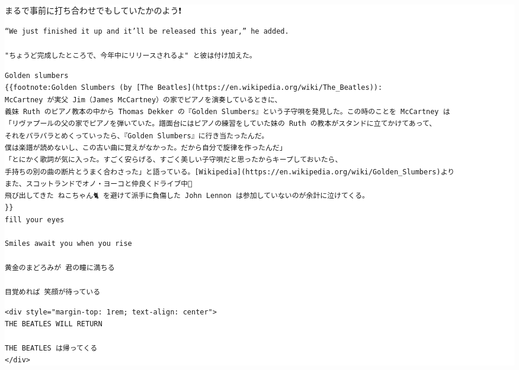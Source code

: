 まるで事前に打ち合わせでもしていたかのよう❗

```admonish tip title=""
“We just finished it up and it’ll be released this year,” he added.

"ちょうど完成したところで、今年中にリリースされるよ" と彼は付け加えた。
```

```admonish success title=""
Golden slumbers
{{footnote:Golden Slumbers (by [The Beatles](https://en.wikipedia.org/wiki/The_Beatles)):
McCartney が実父 Jim（James McCartney）の家でピアノを演奏しているときに、
義妹 Ruth のピアノ教本の中から Thomas Dekker の『Golden Slumbers』という子守唄を発見した。この時のことを McCartney は
「リヴァプールの父の家でピアノを弾いていた。譜面台にはピアノの練習をしていた妹の Ruth の教本がスタンドに立てかけてあって、
それをパラパラとめくっていったら、『Golden Slumbers』に行き当たったんだ。
僕は楽譜が読めないし、この古い曲に覚えがなかった。だから自分で旋律を作ったんだ」
「とにかく歌詞が気に入った。すごく安らげる、すごく美しい子守唄だと思ったからキープしておいたら、
手持ちの別の曲の断片とうまく合わさった」と語っている。[Wikipedia](https://en.wikipedia.org/wiki/Golden_Slumbers)より
また、スコットランドでオノ・ヨーコと仲良くドライブ中🚗
飛び出してきた ねこちゃん🐈 を避けて派手に負傷した John Lennon は参加していないのが余計に泣けてくる。
}}
fill your eyes

Smiles await you when you rise

黄金のまどろみが 君の瞳に満ちる

目覚めれば 笑顔が待っている
```

```admonish success title="Assemble"
<div style="margin-top: 1rem; text-align: center">
THE BEATLES WILL RETURN

THE BEATLES は帰ってくる
</div>
```
